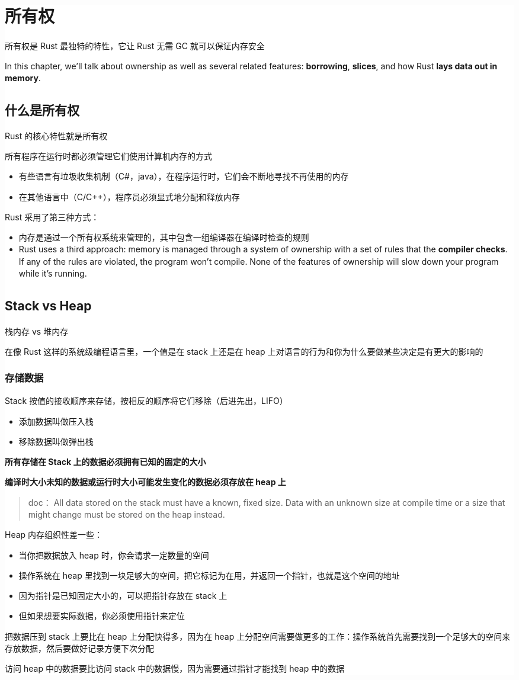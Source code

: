 # 所有权

所有权是 Rust 最独特的特性，它让 Rust 无需 GC 就可以保证内存安全

In this chapter, we’ll talk about ownership as well as several related features: **borrowing**, **slices**, and how Rust **lays data out in memory**.

## 什么是所有权

Rust 的核心特性就是所有权

所有程序在运行时都必须管理它们使用计算机内存的方式

- 有些语言有垃圾收集机制（C#，java），在程序运行时，它们会不断地寻找不再使用的内存

- 在其他语言中（C/C++），程序员必须显式地分配和释放内存

Rust 采用了第三种方式：

- 内存是通过一个所有权系统来管理的，其中包含一组编译器在编译时检查的规则
- Rust uses a third approach: memory is managed through a system of ownership with a set of rules that the **compiler checks**. If any of the rules are violated, the program won’t compile. None of the features of ownership will slow down your program while it’s running.

## Stack vs Heap 

栈内存 vs 堆内存

在像 Rust 这样的系统级编程语言里，一个值是在 stack 上还是在 heap 上对语言的行为和你为什么要做某些决定是有更大的影响的

### 存储数据

Stack 按值的接收顺序来存储，按相反的顺序将它们移除（后进先出，LIFO）

- 添加数据叫做压入栈

- 移除数据叫做弹出栈

**所有存储在 Stack 上的数据必须拥有已知的固定的大小**

**编译时大小未知的数据或运行时大小可能发生变化的数据必须存放在 heap 上**

> doc： All data stored on the stack must have a known, fixed size. Data with an unknown size at compile time or a size that might change must be stored on the heap instead.

Heap 内存组织性差一些：

- 当你把数据放入 heap 时，你会请求一定数量的空间

- 操作系统在 heap 里找到一块足够大的空间，把它标记为在用，并返回一个指针，也就是这个空间的地址

- 因为指针是已知固定大小的，可以把指针存放在 stack 上
- 但如果想要实际数据，你必须使用指针来定位

把数据压到 stack 上要比在 heap 上分配快得多，因为在 heap 上分配空间需要做更多的工作：操作系统首先需要找到一个足够大的空间来存放数据，然后要做好记录方便下次分配

访问 heap 中的数据要比访问 stack 中的数据慢，因为需要通过指针才能找到 heap 中的数据
